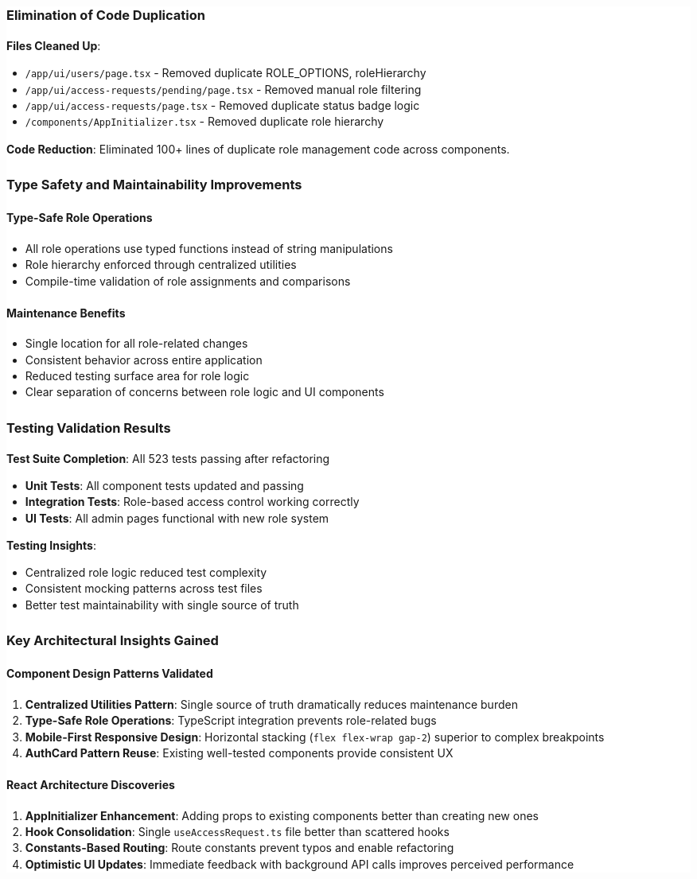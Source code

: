 ### Elimination of Code Duplication

**Files Cleaned Up**:
- `/app/ui/users/page.tsx` - Removed duplicate ROLE_OPTIONS, roleHierarchy
- `/app/ui/access-requests/pending/page.tsx` - Removed manual role filtering
- `/app/ui/access-requests/page.tsx` - Removed duplicate status badge logic
- `/components/AppInitializer.tsx` - Removed duplicate role hierarchy

**Code Reduction**: Eliminated 100+ lines of duplicate role management code across components.

### Type Safety and Maintainability Improvements

#### Type-Safe Role Operations
- All role operations use typed functions instead of string manipulations
- Role hierarchy enforced through centralized utilities
- Compile-time validation of role assignments and comparisons

#### Maintenance Benefits
- Single location for all role-related changes
- Consistent behavior across entire application
- Reduced testing surface area for role logic
- Clear separation of concerns between role logic and UI components

### Testing Validation Results

**Test Suite Completion**: All 523 tests passing after refactoring
- **Unit Tests**: All component tests updated and passing
- **Integration Tests**: Role-based access control working correctly
- **UI Tests**: All admin pages functional with new role system

**Testing Insights**:
- Centralized role logic reduced test complexity
- Consistent mocking patterns across test files
- Better test maintainability with single source of truth

### Key Architectural Insights Gained

#### Component Design Patterns Validated
1. **Centralized Utilities Pattern**: Single source of truth dramatically reduces maintenance burden
2. **Type-Safe Role Operations**: TypeScript integration prevents role-related bugs
3. **Mobile-First Responsive Design**: Horizontal stacking (`flex flex-wrap gap-2`) superior to complex breakpoints
4. **AuthCard Pattern Reuse**: Existing well-tested components provide consistent UX

#### React Architecture Discoveries
1. **AppInitializer Enhancement**: Adding props to existing components better than creating new ones
2. **Hook Consolidation**: Single `useAccessRequest.ts` file better than scattered hooks
3. **Constants-Based Routing**: Route constants prevent typos and enable refactoring
4. **Optimistic UI Updates**: Immediate feedback with background API calls improves perceived performance
